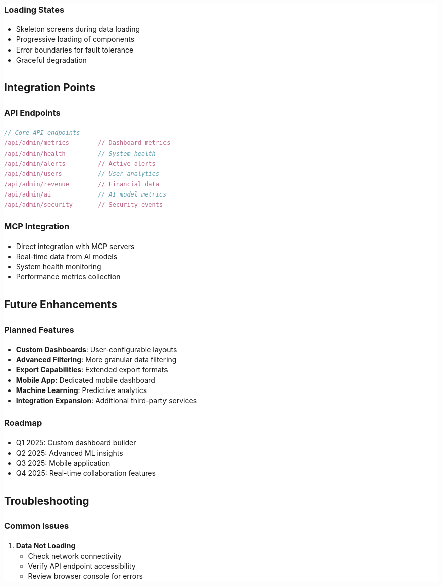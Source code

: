 ### Loading States
- Skeleton screens during data loading
- Progressive loading of components
- Error boundaries for fault tolerance
- Graceful degradation

## Integration Points

### API Endpoints
```typescript
// Core API endpoints
/api/admin/metrics        // Dashboard metrics
/api/admin/health         // System health
/api/admin/alerts         // Active alerts
/api/admin/users          // User analytics
/api/admin/revenue        // Financial data
/api/admin/ai             // AI model metrics
/api/admin/security       // Security events
```

### MCP Integration
- Direct integration with MCP servers
- Real-time data from AI models
- System health monitoring
- Performance metrics collection

## Future Enhancements

### Planned Features
- **Custom Dashboards**: User-configurable layouts
- **Advanced Filtering**: More granular data filtering
- **Export Capabilities**: Extended export formats
- **Mobile App**: Dedicated mobile dashboard
- **Machine Learning**: Predictive analytics
- **Integration Expansion**: Additional third-party services

### Roadmap
- Q1 2025: Custom dashboard builder
- Q2 2025: Advanced ML insights
- Q3 2025: Mobile application
- Q4 2025: Real-time collaboration features

## Troubleshooting

### Common Issues

1. **Data Not Loading**
   - Check network connectivity
   - Verify API endpoint accessibility
   - Review browser console for errors
